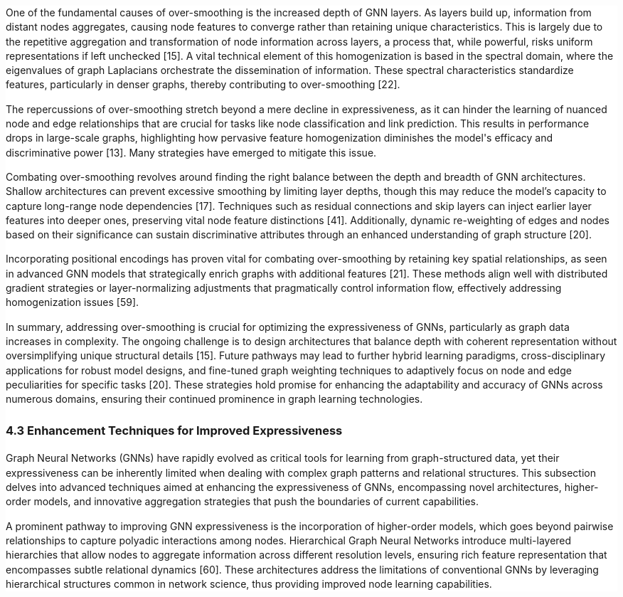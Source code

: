 One of the fundamental causes of over-smoothing is the increased depth of GNN layers. As layers build up, information from distant nodes aggregates, causing node features to converge rather than retaining unique characteristics. This is largely due to the repetitive aggregation and transformation of node information across layers, a process that, while powerful, risks uniform representations if left unchecked [15]. A vital technical element of this homogenization is based in the spectral domain, where the eigenvalues of graph Laplacians orchestrate the dissemination of information. These spectral characteristics standardize features, particularly in denser graphs, thereby contributing to over-smoothing [22].

The repercussions of over-smoothing stretch beyond a mere decline in expressiveness, as it can hinder the learning of nuanced node and edge relationships that are crucial for tasks like node classification and link prediction. This results in performance drops in large-scale graphs, highlighting how pervasive feature homogenization diminishes the model's efficacy and discriminative power [13]. Many strategies have emerged to mitigate this issue.

Combating over-smoothing revolves around finding the right balance between the depth and breadth of GNN architectures. Shallow architectures can prevent excessive smoothing by limiting layer depths, though this may reduce the model’s capacity to capture long-range node dependencies [17]. Techniques such as residual connections and skip layers can inject earlier layer features into deeper ones, preserving vital node feature distinctions [41]. Additionally, dynamic re-weighting of edges and nodes based on their significance can sustain discriminative attributes through an enhanced understanding of graph structure [20].

Incorporating positional encodings has proven vital for combating over-smoothing by retaining key spatial relationships, as seen in advanced GNN models that strategically enrich graphs with additional features [21]. These methods align well with distributed gradient strategies or layer-normalizing adjustments that pragmatically control information flow, effectively addressing homogenization issues [59].

In summary, addressing over-smoothing is crucial for optimizing the expressiveness of GNNs, particularly as graph data increases in complexity. The ongoing challenge is to design architectures that balance depth with coherent representation without oversimplifying unique structural details [15]. Future pathways may lead to further hybrid learning paradigms, cross-disciplinary applications for robust model designs, and fine-tuned graph weighting techniques to adaptively focus on node and edge peculiarities for specific tasks [20]. These strategies hold promise for enhancing the adaptability and accuracy of GNNs across numerous domains, ensuring their continued prominence in graph learning technologies.

### 4.3 Enhancement Techniques for Improved Expressiveness

Graph Neural Networks (GNNs) have rapidly evolved as critical tools for learning from graph-structured data, yet their expressiveness can be inherently limited when dealing with complex graph patterns and relational structures. This subsection delves into advanced techniques aimed at enhancing the expressiveness of GNNs, encompassing novel architectures, higher-order models, and innovative aggregation strategies that push the boundaries of current capabilities.

A prominent pathway to improving GNN expressiveness is the incorporation of higher-order models, which goes beyond pairwise relationships to capture polyadic interactions among nodes. Hierarchical Graph Neural Networks introduce multi-layered hierarchies that allow nodes to aggregate information across different resolution levels, ensuring rich feature representation that encompasses subtle relational dynamics [60]. These architectures address the limitations of conventional GNNs by leveraging hierarchical structures common in network science, thus providing improved node learning capabilities.
